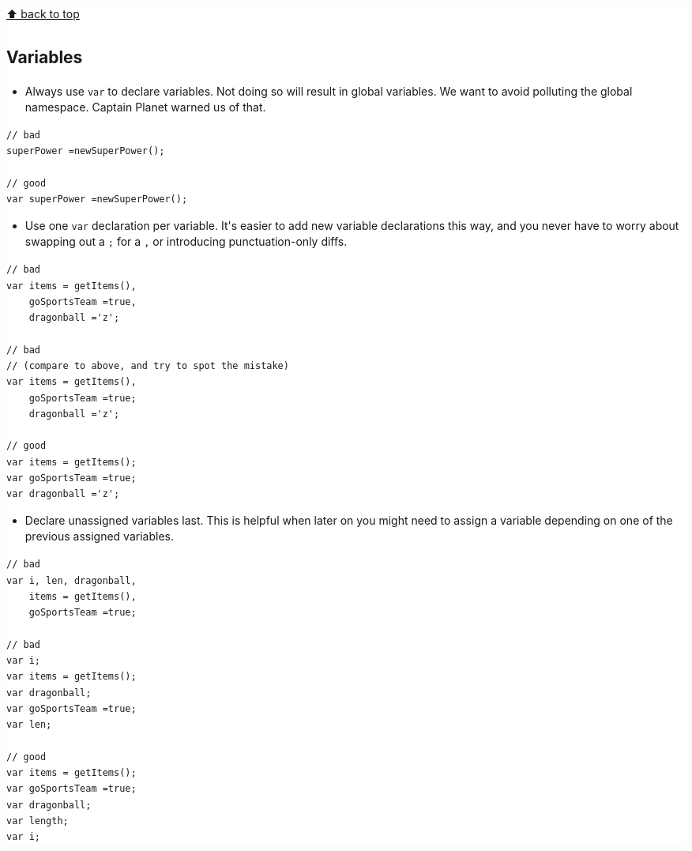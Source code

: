 [⬆ back to top](#table-of-contents)

## Variables

- Always use `var` to declare variables. Not doing so will result in global variables. We want to avoid polluting the global namespace. Captain Planet warned us of that.

```
// bad
superPower =newSuperPower();

// good
var superPower =newSuperPower();
```

- Use one `var` declaration per variable. It's easier to add new variable declarations this way, and you never have to worry about swapping out a `;` for a `,` or introducing punctuation-only diffs.

```
// bad
var items = getItems(),
    goSportsTeam =true,
    dragonball ='z';

// bad
// (compare to above, and try to spot the mistake)
var items = getItems(),
    goSportsTeam =true;
    dragonball ='z';

// good
var items = getItems();
var goSportsTeam =true;
var dragonball ='z';
```

- Declare unassigned variables last. This is helpful when later on you might need to assign a variable depending on one of the previous assigned variables.

```
// bad
var i, len, dragonball,
    items = getItems(),
    goSportsTeam =true;

// bad
var i;
var items = getItems();
var dragonball;
var goSportsTeam =true;
var len;

// good
var items = getItems();
var goSportsTeam =true;
var dragonball;
var length;
var i;
```
